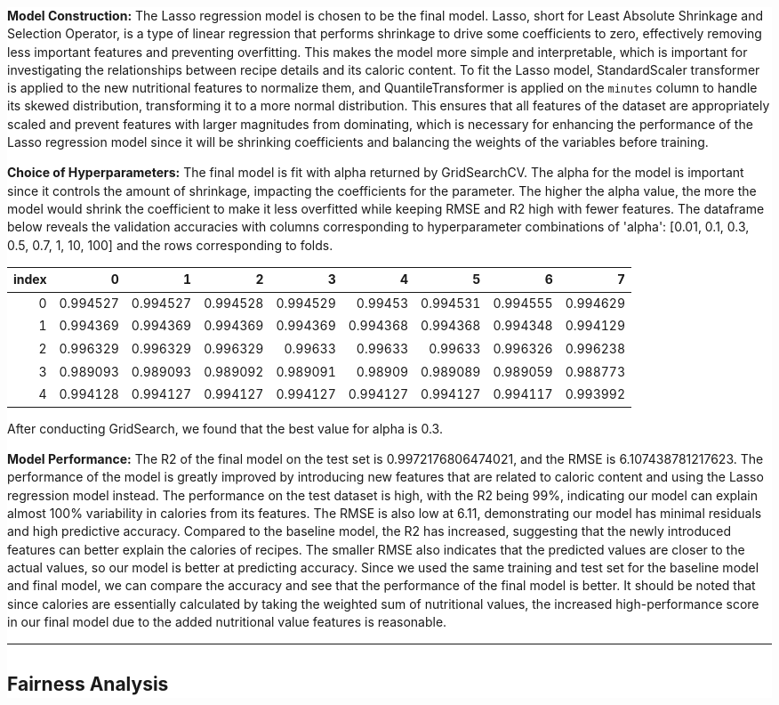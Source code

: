 **Model Construction:**
The Lasso regression model is chosen to be the final model. Lasso, short for Least Absolute Shrinkage and Selection Operator, is a type of linear regression that performs shrinkage to drive some coefficients to zero, effectively removing less important features and preventing overfitting. This makes the model more simple and interpretable, which is important for investigating the relationships between recipe details and its caloric content. To fit the Lasso model, StandardScaler transformer is applied to the new nutritional features to normalize them, and QuantileTransformer is applied on the `minutes` column to handle its skewed distribution, transforming it to a more normal distribution. This ensures that all features of the dataset are appropriately scaled and prevent features with larger magnitudes from dominating, which is necessary for enhancing the performance of the Lasso regression model since it will be shrinking coefficients and balancing the weights of the variables before training. 

**Choice of Hyperparameters:**
The final model is fit with alpha returned by GridSearchCV. The alpha for the model is important since it controls the amount of shrinkage, impacting the coefficients for the parameter. The higher the alpha value, the more the model would shrink the coefficient to make it less overfitted while keeping RMSE and R2 high with fewer features. The dataframe below reveals the validation accuracies with columns corresponding to hyperparameter combinations of 'alpha': [0.01, 0.1, 0.3, 0.5, 0.7, 1, 10, 100] and the rows corresponding to folds.

|   index |        0 |        1 |        2 |        3 |        4 |        5 |        6 |        7 |
|--------:|---------:|---------:|---------:|---------:|---------:|---------:|---------:|---------:|
|       0 | 0.994527 | 0.994527 | 0.994528 | 0.994529 | 0.99453  | 0.994531 | 0.994555 | 0.994629 |
|       1 | 0.994369 | 0.994369 | 0.994369 | 0.994369 | 0.994368 | 0.994368 | 0.994348 | 0.994129 |
|       2 | 0.996329 | 0.996329 | 0.996329 | 0.99633  | 0.99633  | 0.99633  | 0.996326 | 0.996238 |
|       3 | 0.989093 | 0.989093 | 0.989092 | 0.989091 | 0.98909  | 0.989089 | 0.989059 | 0.988773 |
|       4 | 0.994128 | 0.994127 | 0.994127 | 0.994127 | 0.994127 | 0.994127 | 0.994117 | 0.993992 |

 After conducting GridSearch, we found that the best value for alpha is 0.3. 

**Model Performance:**
The R2 of the final model on the test set is 0.9972176806474021, and the RMSE is 6.107438781217623. The performance of the model is greatly improved by introducing new features that are related to caloric content and using the Lasso regression model instead. The performance on the test dataset is high, with the R2 being 99%, indicating our model can explain almost 100% variability in calories from its features. The RMSE is also low at 6.11, demonstrating our model has minimal residuals and high predictive accuracy. Compared to the baseline model, the R2 has increased, suggesting that the newly introduced features can better explain the calories of recipes. The smaller RMSE also indicates that the predicted values are closer to the actual values, so our model is better at predicting accuracy. Since we used the same training and test set for the baseline model and final model, we can compare the accuracy and see that the performance of the final model is better. It should be noted that since calories are essentially calculated by taking the weighted sum of nutritional values, the increased high-performance score in our final model due to the added nutritional value features is reasonable. 

---
## Fairness Analysis
